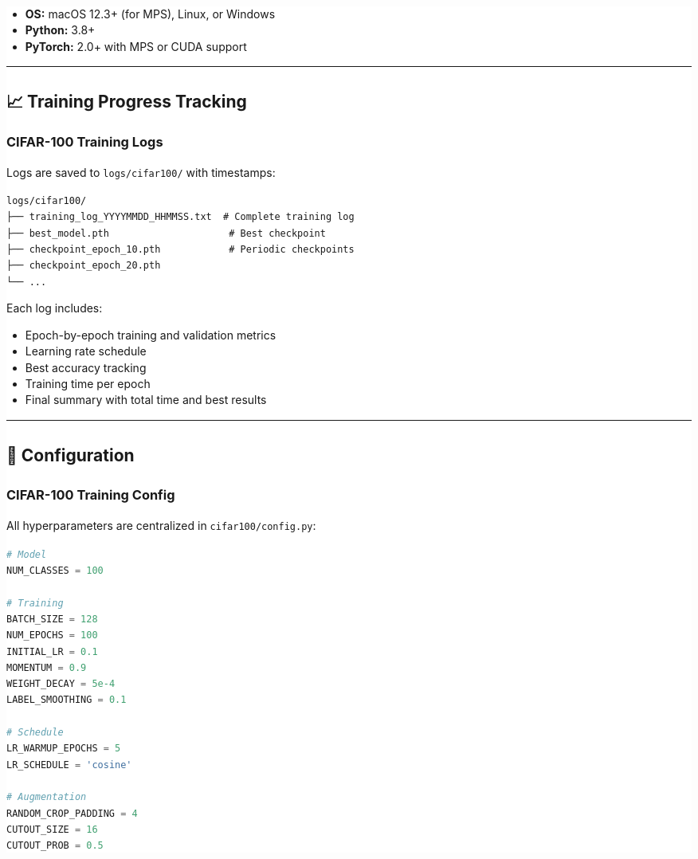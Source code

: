 - **OS:** macOS 12.3+ (for MPS), Linux, or Windows
- **Python:** 3.8+
- **PyTorch:** 2.0+ with MPS or CUDA support

---

## 📈 Training Progress Tracking

### CIFAR-100 Training Logs

Logs are saved to `logs/cifar100/` with timestamps:

```
logs/cifar100/
├── training_log_YYYYMMDD_HHMMSS.txt  # Complete training log
├── best_model.pth                     # Best checkpoint
├── checkpoint_epoch_10.pth            # Periodic checkpoints
├── checkpoint_epoch_20.pth
└── ...
```

Each log includes:

- Epoch-by-epoch training and validation metrics
- Learning rate schedule
- Best accuracy tracking
- Training time per epoch
- Final summary with total time and best results

---

## 🔧 Configuration

### CIFAR-100 Training Config

All hyperparameters are centralized in `cifar100/config.py`:

```python
# Model
NUM_CLASSES = 100

# Training
BATCH_SIZE = 128
NUM_EPOCHS = 100
INITIAL_LR = 0.1
MOMENTUM = 0.9
WEIGHT_DECAY = 5e-4
LABEL_SMOOTHING = 0.1

# Schedule
LR_WARMUP_EPOCHS = 5
LR_SCHEDULE = 'cosine'

# Augmentation
RANDOM_CROP_PADDING = 4
CUTOUT_SIZE = 16
CUTOUT_PROB = 0.5
```
